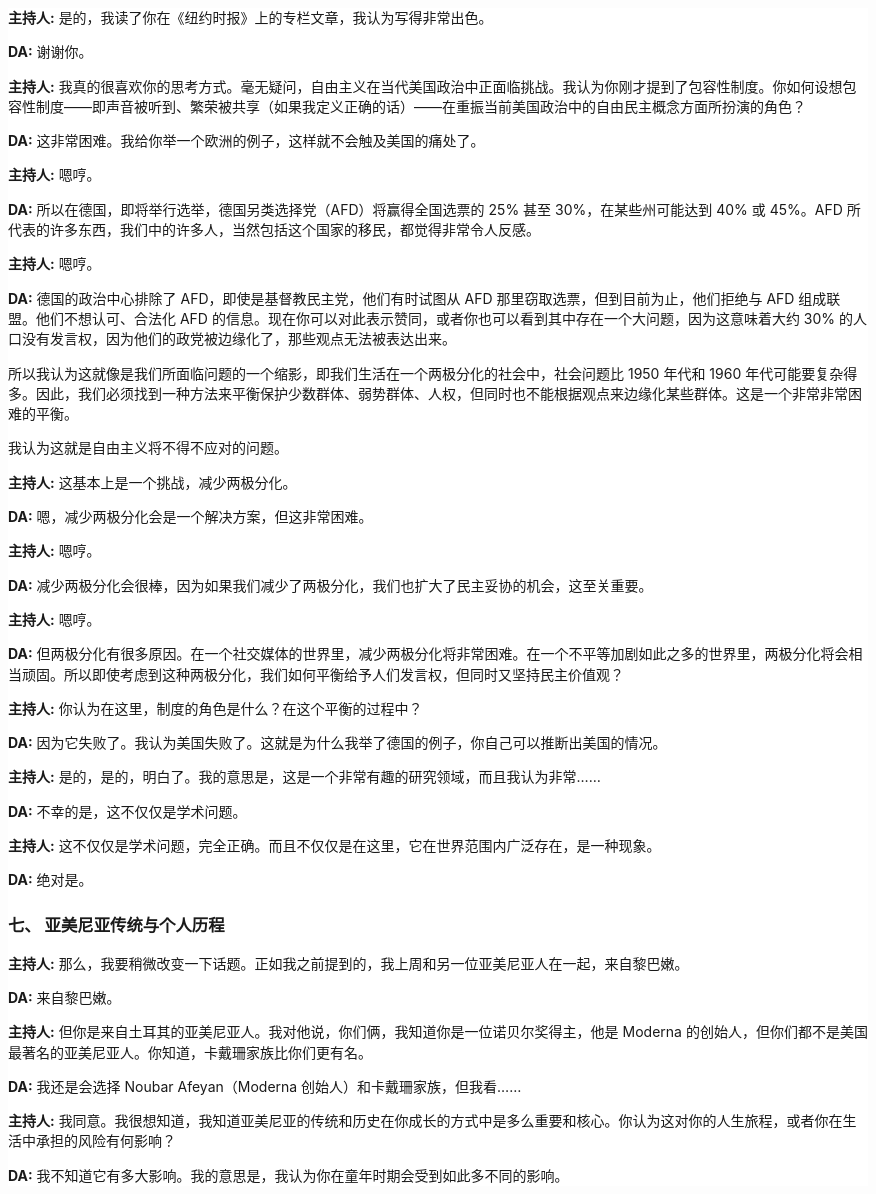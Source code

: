 **主持人:**  是的，我读了你在《纽约时报》上的专栏文章，我认为写得非常出色。

**DA:** 谢谢你。

**主持人:**  我真的很喜欢你的思考方式。毫无疑问，自由主义在当代美国政治中正面临挑战。我认为你刚才提到了包容性制度。你如何设想包容性制度——即声音被听到、繁荣被共享（如果我定义正确的话）——在重振当前美国政治中的自由民主概念方面所扮演的角色？

**DA:** 这非常困难。我给你举一个欧洲的例子，这样就不会触及美国的痛处了。

**主持人:**  嗯哼。

**DA:** 所以在德国，即将举行选举，德国另类选择党（AFD）将赢得全国选票的 25% 甚至 30%，在某些州可能达到 40% 或 45%。AFD 所代表的许多东西，我们中的许多人，当然包括这个国家的移民，都觉得非常令人反感。

**主持人:**  嗯哼。

**DA:** 德国的政治中心排除了 AFD，即使是基督教民主党，他们有时试图从 AFD 那里窃取选票，但到目前为止，他们拒绝与 AFD 组成联盟。他们不想认可、合法化 AFD 的信息。现在你可以对此表示赞同，或者你也可以看到其中存在一个大问题，因为这意味着大约 30% 的人口没有发言权，因为他们的政党被边缘化了，那些观点无法被表达出来。

所以我认为这就像是我们所面临问题的一个缩影，即我们生活在一个两极分化的社会中，社会问题比 1950 年代和 1960 年代可能要复杂得多。因此，我们必须找到一种方法来平衡保护少数群体、弱势群体、人权，但同时也不能根据观点来边缘化某些群体。这是一个非常非常困难的平衡。

我认为这就是自由主义将不得不应对的问题。

**主持人:**  这基本上是一个挑战，减少两极分化。

**DA:** 嗯，减少两极分化会是一个解决方案，但这非常困难。

**主持人:**  嗯哼。

**DA:** 减少两极分化会很棒，因为如果我们减少了两极分化，我们也扩大了民主妥协的机会，这至关重要。

**主持人:**  嗯哼。

**DA:** 但两极分化有很多原因。在一个社交媒体的世界里，减少两极分化将非常困难。在一个不平等加剧如此之多的世界里，两极分化将会相当顽固。所以即使考虑到这种两极分化，我们如何平衡给予人们发言权，但同时又坚持民主价值观？

**主持人:**  你认为在这里，制度的角色是什么？在这个平衡的过程中？

**DA:** 因为它失败了。我认为美国失败了。这就是为什么我举了德国的例子，你自己可以推断出美国的情况。

**主持人:**  是的，是的，明白了。我的意思是，这是一个非常有趣的研究领域，而且我认为非常……

**DA:** 不幸的是，这不仅仅是学术问题。

**主持人:**  这不仅仅是学术问题，完全正确。而且不仅仅是在这里，它在世界范围内广泛存在，是一种现象。

**DA:** 绝对是。

### 七、 亚美尼亚传统与个人历程

**主持人:**  那么，我要稍微改变一下话题。正如我之前提到的，我上周和另一位亚美尼亚人在一起，来自黎巴嫩。

**DA:** 来自黎巴嫩。

**主持人:**  但你是来自土耳其的亚美尼亚人。我对他说，你们俩，我知道你是一位诺贝尔奖得主，他是 Moderna 的创始人，但你们都不是美国最著名的亚美尼亚人。你知道，卡戴珊家族比你们更有名。

**DA:** 我还是会选择 Noubar Afeyan（Moderna 创始人）和卡戴珊家族，但我看……

**主持人:**  我同意。我很想知道，我知道亚美尼亚的传统和历史在你成长的方式中是多么重要和核心。你认为这对你的人生旅程，或者你在生活中承担的风险有何影响？

**DA:** 我不知道它有多大影响。我的意思是，我认为你在童年时期会受到如此多不同的影响。

